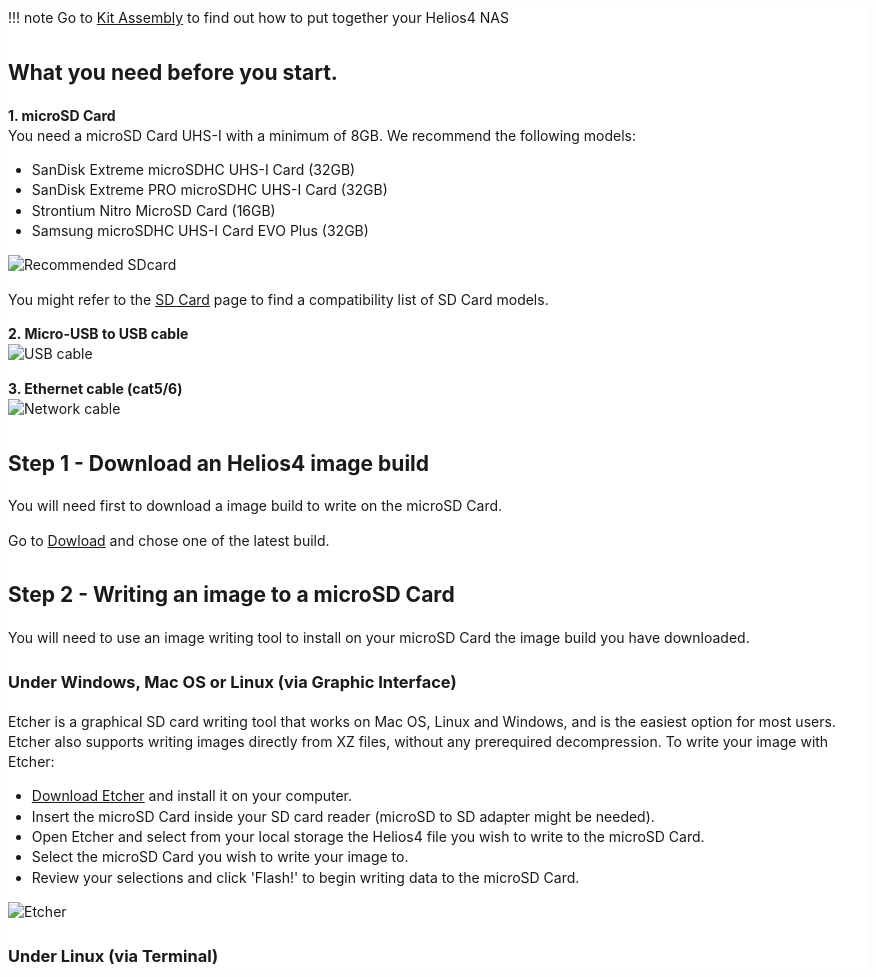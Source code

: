 !!! note
    Go to [Kit Assembly](/helios4/kit/) to find out how to put together your Helios4 NAS

## **What you need before you start.**

**1. microSD Card<br>**
You need a microSD Card UHS-I with a minimum of 8GB. We recommend the following models:

- SanDisk Extreme microSDHC UHS-I Card (32GB)
- SanDisk Extreme PRO microSDHC UHS-I Card (32GB)
- Strontium Nitro MicroSD Card (16GB)
- Samsung microSDHC UHS-I Card EVO Plus (32GB)

![Recommended SDcard](/helios4/img/install/recommended_sdcard.jpg)

You might refer to the [SD Card](/helios4/sdcard/#tested-microsd-card) page to find a compatibility list of SD Card models.

**2. Micro-USB to USB cable<br>**
![USB cable](/helios4/img/install/console_cable.png)

**3. Ethernet cable (cat5/6)<br>**
![Network cable](/helios4/img/install/network_cable.jpg)


## **Step 1** - Download an Helios4 image build

You will need first to download a image build to write on the microSD Card.

Go to [Dowload](/download) and chose one of the latest build.

##  **Step 2** - Writing an image to a microSD Card

You will need to use an image writing tool to install on your microSD Card the image build you have downloaded.

### Under Windows, Mac OS or Linux (via Graphic Interface)

Etcher is a graphical SD card writing tool that works on Mac OS, Linux and Windows, and is the easiest option for most users. Etcher also supports writing images directly from XZ files, without any prerequired decompression. To write your image with Etcher:

- [Download Etcher](http://etcher.io) and install it on your computer.
- Insert the microSD Card inside your SD card reader (microSD to SD adapter might be needed).
- Open Etcher and select from your local storage the Helios4 file you wish to write to the microSD Card.
- Select the microSD Card you wish to write your image to.
- Review your selections and click 'Flash!' to begin writing data to the microSD Card.

![Etcher](/helios4/img/install/etcher_flash.png)

### Under Linux (via Terminal)
